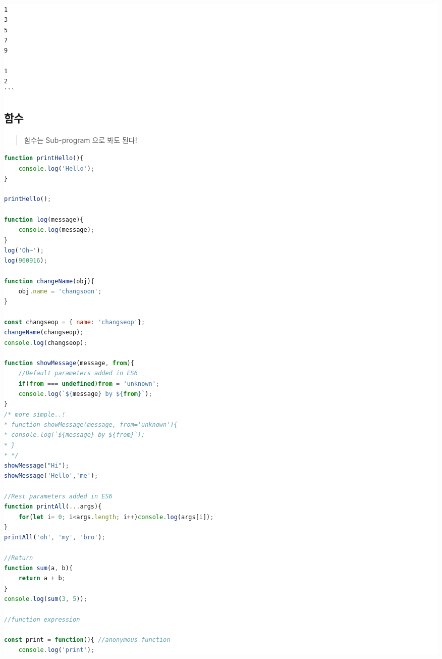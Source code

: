 
    1
    3
    5
    7
    9

    1
    2
    ```

## 함수

> 함수는 Sub-program 으로 봐도 된다!

```javascript
function printHello(){
    console.log('Hello');
}

printHello();

function log(message){
    console.log(message);
}
log('Oh~');
log(960916);

function changeName(obj){
    obj.name = 'changsoon';
}

const changseop = { name: 'changseop'};
changeName(changseop);
console.log(changseop);

function showMessage(message, from){
    //Default parameters added in ES6
    if(from === undefined)from = 'unknown';
    console.log(`${message} by ${from}`);
}
/* more simple..!
* function showMessage(message, from='unknown'){
* console.log(`${message} by ${from}`);
* }
* */
showMessage("Hi");
showMessage('Hello','me');

//Rest parameters added in ES6
function printAll(...args){
    for(let i= 0; i<args.length; i++)console.log(args[i]);
}
printAll('oh', 'my', 'bro');

//Return
function sum(a, b){
    return a + b;
}
console.log(sum(3, 5));

//function expression

const print = function(){ //anonymous function
    console.log('print');
```